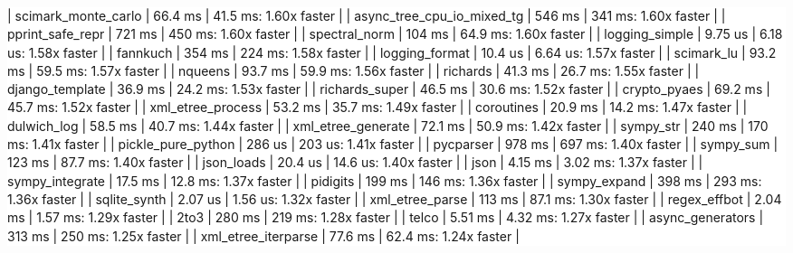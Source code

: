 | scimark_monte_carlo        | 66.4 ms                                                         | 41.5 ms: 1.60x faster                                                            |
| async_tree_cpu_io_mixed_tg | 546 ms                                                          | 341 ms: 1.60x faster                                                             |
| pprint_safe_repr           | 721 ms                                                          | 450 ms: 1.60x faster                                                             |
| spectral_norm              | 104 ms                                                          | 64.9 ms: 1.60x faster                                                            |
| logging_simple             | 9.75 us                                                         | 6.18 us: 1.58x faster                                                            |
| fannkuch                   | 354 ms                                                          | 224 ms: 1.58x faster                                                             |
| logging_format             | 10.4 us                                                         | 6.64 us: 1.57x faster                                                            |
| scimark_lu                 | 93.2 ms                                                         | 59.5 ms: 1.57x faster                                                            |
| nqueens                    | 93.7 ms                                                         | 59.9 ms: 1.56x faster                                                            |
| richards                   | 41.3 ms                                                         | 26.7 ms: 1.55x faster                                                            |
| django_template            | 36.9 ms                                                         | 24.2 ms: 1.53x faster                                                            |
| richards_super             | 46.5 ms                                                         | 30.6 ms: 1.52x faster                                                            |
| crypto_pyaes               | 69.2 ms                                                         | 45.7 ms: 1.52x faster                                                            |
| xml_etree_process          | 53.2 ms                                                         | 35.7 ms: 1.49x faster                                                            |
| coroutines                 | 20.9 ms                                                         | 14.2 ms: 1.47x faster                                                            |
| dulwich_log                | 58.5 ms                                                         | 40.7 ms: 1.44x faster                                                            |
| xml_etree_generate         | 72.1 ms                                                         | 50.9 ms: 1.42x faster                                                            |
| sympy_str                  | 240 ms                                                          | 170 ms: 1.41x faster                                                             |
| pickle_pure_python         | 286 us                                                          | 203 us: 1.41x faster                                                             |
| pycparser                  | 978 ms                                                          | 697 ms: 1.40x faster                                                             |
| sympy_sum                  | 123 ms                                                          | 87.7 ms: 1.40x faster                                                            |
| json_loads                 | 20.4 us                                                         | 14.6 us: 1.40x faster                                                            |
| json                       | 4.15 ms                                                         | 3.02 ms: 1.37x faster                                                            |
| sympy_integrate            | 17.5 ms                                                         | 12.8 ms: 1.37x faster                                                            |
| pidigits                   | 199 ms                                                          | 146 ms: 1.36x faster                                                             |
| sympy_expand               | 398 ms                                                          | 293 ms: 1.36x faster                                                             |
| sqlite_synth               | 2.07 us                                                         | 1.56 us: 1.32x faster                                                            |
| xml_etree_parse            | 113 ms                                                          | 87.1 ms: 1.30x faster                                                            |
| regex_effbot               | 2.04 ms                                                         | 1.57 ms: 1.29x faster                                                            |
| 2to3                       | 280 ms                                                          | 219 ms: 1.28x faster                                                             |
| telco                      | 5.51 ms                                                         | 4.32 ms: 1.27x faster                                                            |
| async_generators           | 313 ms                                                          | 250 ms: 1.25x faster                                                             |
| xml_etree_iterparse        | 77.6 ms                                                         | 62.4 ms: 1.24x faster                                                            |